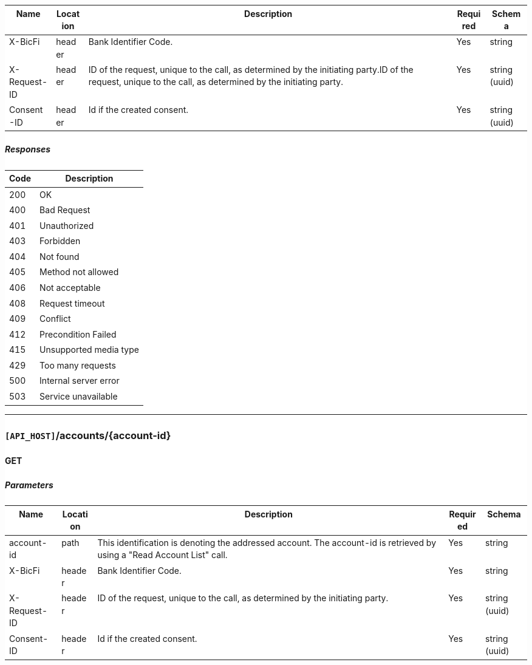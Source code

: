 | Name | Location | Description | Required | Schema |
| ---- | ---------- | ----------- | -------- | ---- |
| X-BicFi | header | Bank Identifier Code. | Yes | string |
| X-Request-ID | header | ID of the request, unique to the call, as determined by the initiating party.ID of the request, unique to the call, as determined by the initiating party. | Yes | string (uuid) |
| Consent-ID | header | Id if the created consent. | Yes | string (uuid) |

##### Responses

| Code | Description |
| ---- | ----------- |
| 200 | OK |
| 400 | Bad Request |
| 401 | Unauthorized |
| 403 | Forbidden |
| 404 | Not found |
| 405 | Method not allowed |
| 406 | Not acceptable |
| 408 | Request timeout |
| 409 | Conflict |
| 412 | Precondition Failed |
| 415 | Unsupported media type |
| 429 | Too many requests |
| 500 | Internal server error |
| 503 | Service unavailable |

---
### `[API_HOST]`/accounts/{account-id}

#### GET
##### Parameters

| Name | Location | Description | Required | Schema |
| ---- | ---------- | ----------- | -------- | ---- |
| account-id | path | This identification is denoting the addressed account. The account-id is retrieved by using a "Read Account List" call. | Yes | string |
| X-BicFi | header | Bank Identifier Code. | Yes | string |
| X-Request-ID | header | ID of the request, unique to the call, as determined by the initiating party. | Yes | string (uuid) |
| Consent-ID | header | Id if the created consent. | Yes | string (uuid) |
